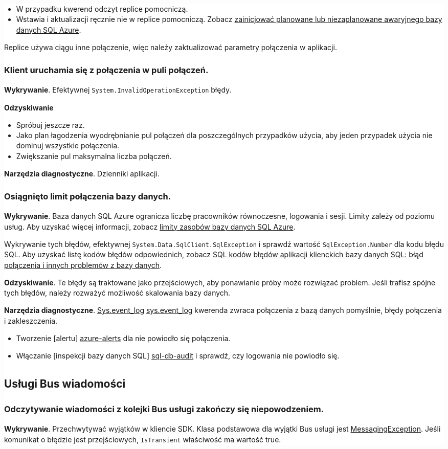 - W przypadku kwerend odczyt replice pomocniczą. 
- Wstawia i aktualizacji ręcznie nie w replice pomocniczą. Zobacz [zainicjować planowane lub niezaplanowane awaryjnego bazy danych SQL Azure][sql-db-failover].

Replice używa ciągu inne połączenie, więc należy zaktualizować parametry połączenia w aplikacji.


### <a name="client-runs-out-of-connections-in-the-connection-pool"></a>Klient uruchamia się z połączenia w puli połączeń.

**Wykrywanie**. Efektywnej `System.InvalidOperationException` błędy. 

**Odzyskiwanie**

- Spróbuj jeszcze raz.
- Jako plan łagodzenia wyodrębnianie pul połączeń dla poszczególnych przypadków użycia, aby jeden przypadek użycia nie dominuj wszystkie połączenia.
- Zwiększanie pul maksymalna liczba połączeń.

**Narzędzia diagnostyczne**. Dzienniki aplikacji.


### <a name="database-connection-limit-is-reached"></a>Osiągnięto limit połączenia bazy danych. 

**Wykrywanie**. Baza danych SQL Azure ogranicza liczbę pracowników równoczesne, logowania i sesji. Limity zależy od poziomu usług. Aby uzyskać więcej informacji, zobacz [limity zasobów bazy danych SQL Azure][sql-db-limits].

Wykrywanie tych błędów, efektywnej `System.Data.SqlClient.SqlException` i sprawdź wartość `SqlException.Number` dla kodu błędu SQL. Aby uzyskać listę kodów błędów odpowiednich, zobacz [SQL kodów błędów aplikacji klienckich bazy danych SQL: błąd połączenia i innych problemów z bazy danych][sql-db-errors].

**Odzyskiwanie**. Te błędy są traktowane jako przejściowych, aby ponawianie próby może rozwiązać problem. Jeśli trafisz spójne tych błędów, należy rozważyć możliwość skalowania bazy danych.

**Narzędzia diagnostyczne**. [Sys.event_log] [ sys.event_log] kwerenda zwraca połączenia z bazą danych pomyślnie, błędy połączenia i zakleszczenia.

- Tworzenie [alertu] [ azure-alerts] dla nie powiodło się połączenia.

- Włączanie [inspekcji bazy danych SQL] [ sql-db-audit] i sprawdź, czy logowania nie powiodło się.


## <a name="service-bus-messaging"></a>Usługi Bus wiadomości

### <a name="reading-a-message-from-a-service-bus-queue-fails"></a>Odczytywanie wiadomości z kolejki Bus usługi zakończy się niepowodzeniem.

**Wykrywanie**. Przechwytywać wyjątków w kliencie SDK. Klasa podstawowa dla wyjątki Bus usługi jest [MessagingException][sb-messagingexception-class]. Jeśli komunikat o błędzie jest przejściowych, `IsTransient` właściwość ma wartość true. 


[api-management]: https://azure.microsoft.com/documentation/services/api-management/
[api-management-throttling]: ../api-management/api-management-sample-flexible-throttling.md
[app-insights]: ../application-insights/app-insights-overview.md
[app-insights-web-apps]: ../application-insights/app-insights-azure-web-apps.md
[app-service-configure]: ../app-service-web/web-sites-configure.md
[app-service-logging]: ../app-service-web/web-sites-enable-diagnostic-log.md
[app-service-slots]: ../app-service-web/web-sites-staged-publishing.md
[auto-rest-client-retry]: https://github.com/Azure/autorest/blob/master/Documentation/clients-retry.md
[azure-activity-logs]: ../monitoring-and-diagnostics/monitoring-overview-activity-logs.md
[azure-alerts]: ../monitoring-and-diagnostics/insights-alerts-portal.md
[azure-log-analytics]: ../log-analytics/log-analytics-overview.md
[BrokeredMessage.TimeToLive]: https://msdn.microsoft.com/library/microsoft.servicebus.messaging.brokeredmessage.timetolive.aspx
[cassandra-error-handling]: http://www.datastax.com/dev/blog/cassandra-error-handling-done-right
[circuit-breaker]: https://msdn.microsoft.com/library/dn589784.aspx
[docdb-multi-region]: ../documentdb/documentdb-developing-with-multiple-regions.md
[elasticsearch-azure]: guidance-elasticsearch-running-on-azure.md
[elasticsearch-client]: https://www.elastic.co/guide/en/elasticsearch/client/index.html
[health-endpoint-monitoring-pattern]: https://msdn.microsoft.com/library/dn589789.aspx
[onstop-events]: https://azure.microsoft.com/blog/the-right-way-to-handle-azure-onstop-events/
[lb-monitor]: ../load-balancer/load-balancer-monitor-log.md
[lb-probe]: ../load-balancer/load-balancer-custom-probe-overview.md#learn-about-the-types-of-probes
[new-relic]: https://newrelic.com/
[priority-queue-pattern]: https://msdn.microsoft.com/library/dn589794.aspx
[queue-based-load-leveling]: https://msdn.microsoft.com/library/dn589783.aspx
[QuotaExceededException]: https://msdn.microsoft.com/library/azure/microsoft.servicebus.messaging.quotaexceededexception.aspx
[ra-web-apps-basic]: guidance-web-apps-basic.md
[redis-monitor]: ../redis-cache/cache-how-to-monitor.md
[redis-retry]: ../best-practices-retry-service-specific.md#cache-redis-retry-guidelines
[resilience-by-design-pdf]: http://download.microsoft.com/download/D/8/C/D8C599A4-4E8A-49BF-80EE-FE35F49B914D/Resilience_by_Design_for_Cloud_Services_White_Paper.pdf
[RoleEntryPoint.OnStop]: https://msdn.microsoft.com/library/azure/microsoft.windowsazure.serviceruntime.roleentrypoint.onstop.aspx
[RoleEnvironment.Stopping]: https://msdn.microsoft.com/library/azure/microsoft.windowsazure.serviceruntime.roleenvironment.stopping.aspx
[rm-locks]: ../resource-group-lock-resources.md
[sb-dead-letter-queue]: ../service-bus-messaging/service-bus-dead-letter-queues.md
[sb-georeplication-sample]: https://github.com/Azure-Samples/azure-servicebus-messaging-samples/tree/master/GeoReplication
[sb-messagingexception-class]: https://msdn.microsoft.com/library/azure/microsoft.servicebus.messaging.messagingexception.aspx
[sb-messaging-exceptions]: ../service-bus-messaging/service-bus-messaging-exceptions.md
[sb-outages]: ../service-bus/service-bus-outages-disasters.md#protecting-queues-and-topics-against-datacenter-outages-or-disasters
[sb-partition]: ../service-bus-messaging/service-bus-partitioning.md
[sb-poison-message]: ../app-service-web/websites-dotnet-webjobs-sdk-storage-queues-how-to.md#poison
[sb-retry]: ../best-practices-retry-service-specific.md#service-bus-retry-guidelines
[search-sdk]: https://msdn.microsoft.com/library/dn951165.aspx
[scheduler-agent-supervisor]: https://msdn.microsoft.com/library/dn589780.aspx
[search-analytics]: ../search/search-traffic-analytics.md
[sql-db-audit]: ../sql-database/sql-database-auditing-get-started.md
[sql-db-errors]: ../sql-database/sql-database-develop-error-messages.md#resource-governanance-errors
[sql-db-failover]: ../sql-database/sql-database-geo-replication-failover-portal.md
[sql-db-limits]: ../sql-database/sql-database-resource-limits.md
[sql-db-replication]: ../sql-database/sql-database-geo-replication-overview.md
[storage-metrics]: https://msdn.microsoft.com/library/dn782843.aspx
[storage-replication]: ../storage/storage-redundancy.md
[Storage.RetryPolicies]: https://msdn.microsoft.com/library/microsoft.windowsazure.storage.retrypolicies.aspx
[sys.event_log]: https://msdn.microsoft.com/library/dn270018.aspx
[throttling-pattern]: https://msdn.microsoft.com/library/dn589798.aspx
[web-jobs]: ../app-service-web/web-sites-create-web-jobs.md
[web-jobs-shutdown]: ../app-service-web/websites-dotnet-webjobs-sdk-storage-queues-how-to.md#graceful